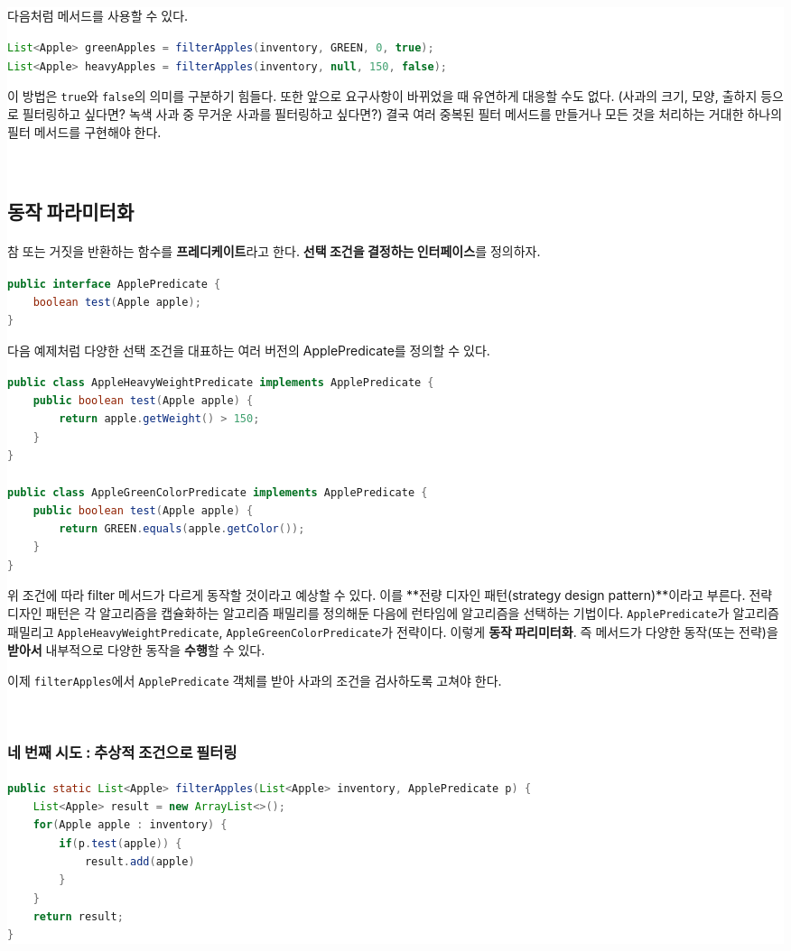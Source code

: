 다음처럼 메서드를 사용할 수 있다.

```java
List<Apple> greenApples = filterApples(inventory, GREEN, 0, true);
List<Apple> heavyApples = filterApples(inventory, null, 150, false);
```

이 방법은 `true`와 `false`의 의미를 구분하기 힘들다. 또한 앞으로 요구사항이 바뀌었을 때 유연하게 대응할 수도 없다. (사과의 크기, 모양, 출하지 등으로 필터링하고 싶다면? 녹색 사과 중 무거운 사과를 필터링하고 싶다면?) 결국 여러 중복된 필터 메서드를 만들거나 모든 것을 처리하는 거대한 하나의 필터 메서드를 구현해야 한다.

<br>

## 동작 파라미터화

참 또는 거짓을 반환하는 함수를 **프레디케이트**라고 한다. **선택 조건을 결정하는 인터페이스**를 정의하자.

```java
public interface ApplePredicate {
    boolean test(Apple apple);
}
```

다음 예제처럼 다양한 선택 조건을 대표하는 여러 버전의 ApplePredicate를 정의할 수 있다.

```java
public class AppleHeavyWeightPredicate implements ApplePredicate {
    public boolean test(Apple apple) {
        return apple.getWeight() > 150;
    }
}

public class AppleGreenColorPredicate implements ApplePredicate {
    public boolean test(Apple apple) {
        return GREEN.equals(apple.getColor());
    }
}
```

위 조건에 따라 filter 메서드가 다르게 동작할 것이라고 예상할 수 있다. 이를 **전량 디자인 패턴(strategy design pattern)**이라고 부른다. 전략 디자인 패턴은 각 알고리즘을 캡슐화하는 알고리즘 패밀리를 정의해둔 다음에 런타임에 알고리즘을 선택하는 기법이다. `ApplePredicate`가 알고리즘 패밀리고 `AppleHeavyWeightPredicate`, `AppleGreenColorPredicate`가 전략이다. 이렇게 **동작 파리미터화**. 즉 메서드가 다양한 동작(또는 전략)을 **받아서** 내부적으로 다양한 동작을 **수행**할 수 있다.

이제 `filterApples`에서 `ApplePredicate` 객체를 받아 사과의 조건을 검사하도록 고쳐야 한다.

<br>

### 네 번째 시도 : 추상적 조건으로 필터링

```java
public static List<Apple> filterApples(List<Apple> inventory, ApplePredicate p) {
    List<Apple> result = new ArrayList<>();
    for(Apple apple : inventory) {
        if(p.test(apple)) {
            result.add(apple)
        }
    }
    return result;
}
```
